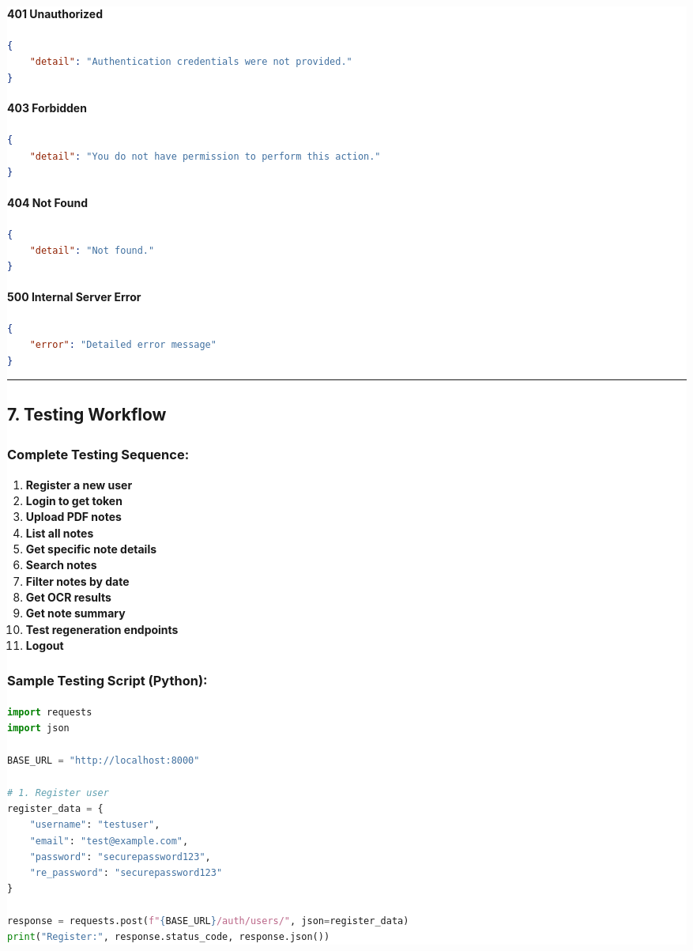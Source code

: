 #### 401 Unauthorized
```json
{
    "detail": "Authentication credentials were not provided."
}
```

#### 403 Forbidden
```json
{
    "detail": "You do not have permission to perform this action."
}
```

#### 404 Not Found
```json
{
    "detail": "Not found."
}
```

#### 500 Internal Server Error
```json
{
    "error": "Detailed error message"
}
```

---

## 7. Testing Workflow

### Complete Testing Sequence:

1. **Register a new user**
2. **Login to get token**
3. **Upload PDF notes**
4. **List all notes**
5. **Get specific note details**
6. **Search notes**
7. **Filter notes by date**
8. **Get OCR results**
9. **Get note summary**
10. **Test regeneration endpoints**
11. **Logout**

### Sample Testing Script (Python):

```python
import requests
import json

BASE_URL = "http://localhost:8000"

# 1. Register user
register_data = {
    "username": "testuser",
    "email": "test@example.com", 
    "password": "securepassword123",
    "re_password": "securepassword123"
}

response = requests.post(f"{BASE_URL}/auth/users/", json=register_data)
print("Register:", response.status_code, response.json())

```